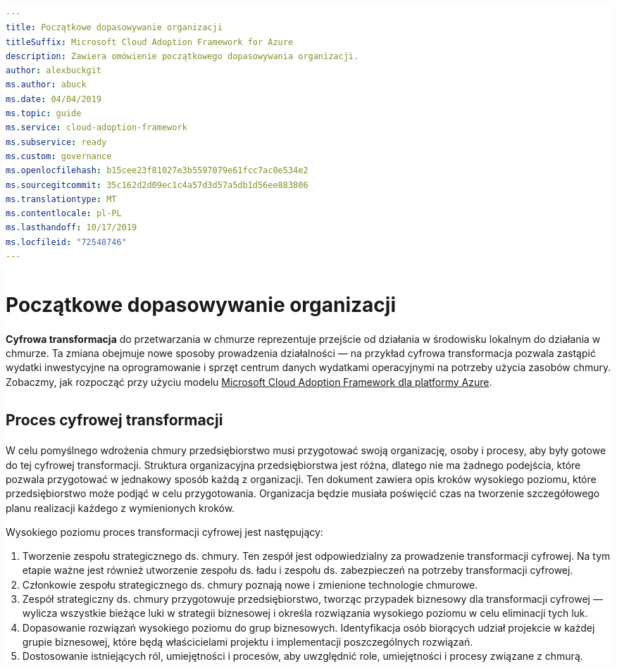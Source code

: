 ```yaml
---
title: Początkowe dopasowywanie organizacji
titleSuffix: Microsoft Cloud Adoption Framework for Azure
description: Zawiera omówienie początkowego dopasowywania organizacji.
author: alexbuckgit
ms.author: abuck
ms.date: 04/04/2019
ms.topic: guide
ms.service: cloud-adoption-framework
ms.subservice: ready
ms.custom: governance
ms.openlocfilehash: b15cee23f81027e3b5597079e61fcc7ac0e534e2
ms.sourcegitcommit: 35c162d2d09ec1c4a57d3d57a5db1d56ee883806
ms.translationtype: MT
ms.contentlocale: pl-PL
ms.lasthandoff: 10/17/2019
ms.locfileid: "72548746"
---
```

# <a name="initial-organization-alignment"></a>Początkowe dopasowywanie organizacji

**Cyfrowa transformacja** do przetwarzania w chmurze reprezentuje przejście od działania w środowisku lokalnym do działania w chmurze. Ta zmiana obejmuje nowe sposoby prowadzenia działalności — na przykład cyfrowa transformacja pozwala zastąpić wydatki inwestycyjne na oprogramowanie i sprzęt centrum danych wydatkami operacyjnymi na potrzeby użycia zasobów chmury. Zobaczmy, jak rozpocząć przy użyciu modelu [Microsoft Cloud Adoption Framework dla platformy Azure](../index.md).

## <a name="the-digital-transformation-process"></a>Proces cyfrowej transformacji

W celu pomyślnego wdrożenia chmury przedsiębiorstwo musi przygotować swoją organizację, osoby i procesy, aby były gotowe do tej cyfrowej transformacji. Struktura organizacyjna przedsiębiorstwa jest różna, dlatego nie ma żadnego podejścia, które pozwala przygotować w jednakowy sposób każdą z organizacji. Ten dokument zawiera opis kroków wysokiego poziomu, które przedsiębiorstwo może podjąć w celu przygotowania. Organizacja będzie musiała poświęcić czas na tworzenie szczegółowego planu realizacji każdego z wymienionych kroków.

Wysokiego poziomu proces transformacji cyfrowej jest następujący:

1. Tworzenie zespołu strategicznego ds. chmury. Ten zespół jest odpowiedzialny za prowadzenie transformacji cyfrowej. Na tym etapie ważne jest również utworzenie zespołu ds. ładu i zespołu ds. zabezpieczeń na potrzeby transformacji cyfrowej.
2. Członkowie zespołu strategicznego ds. chmury poznają nowe i zmienione technologie chmurowe.
3. Zespół strategiczny ds. chmury przygotowuje przedsiębiorstwo, tworząc przypadek biznesowy dla transformacji cyfrowej — wylicza wszystkie bieżące luki w strategii biznesowej i określa rozwiązania wysokiego poziomu w celu eliminacji tych luk.
4. Dopasowanie rozwiązań wysokiego poziomu do grup biznesowych. Identyfikacja osób biorących udział projekcie w każdej grupie biznesowej, które będą właścicielami projektu i implementacji poszczególnych rozwiązań.
5. Dostosowanie istniejących ról, umiejętności i procesów, aby uwzględnić role, umiejętności i procesy związane z chmurą.
